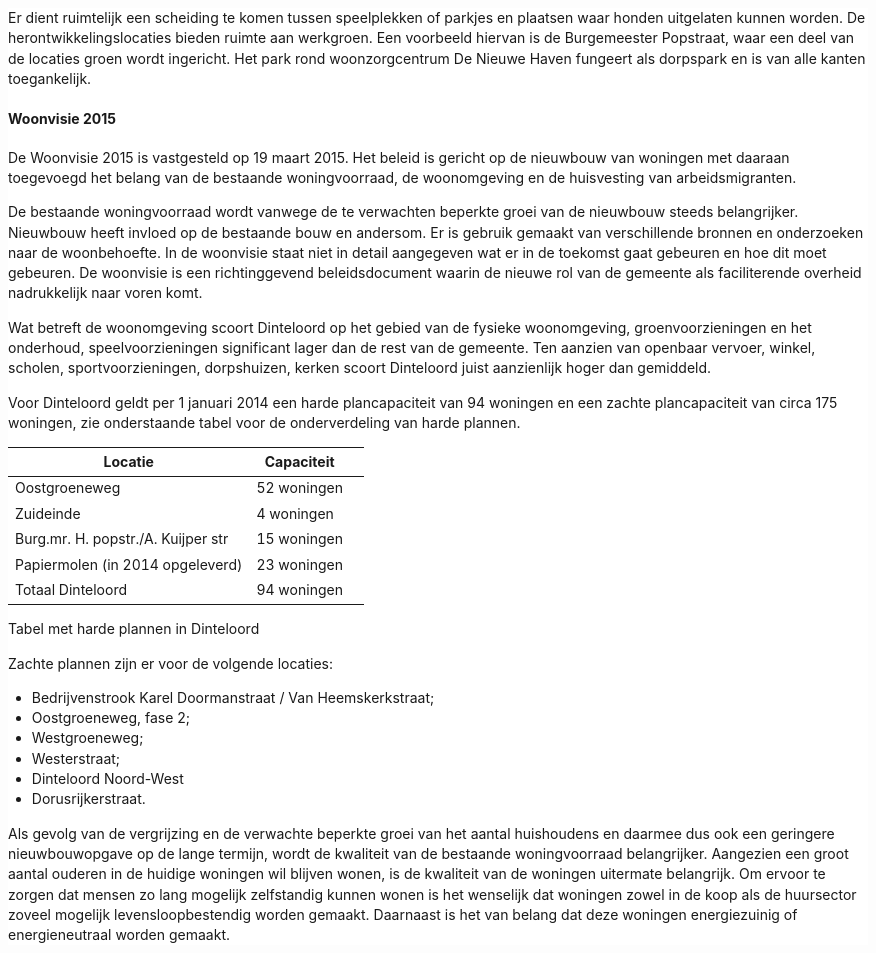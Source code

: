 Er dient ruimtelijk een scheiding te komen tussen speelplekken of parkjes en plaatsen waar honden uitgelaten kunnen worden. De herontwikkelingslocaties bieden ruimte aan werkgroen. Een voorbeeld hiervan is de Burgemeester Popstraat, waar een deel van de locaties groen wordt ingericht. Het park rond woonzorgcentrum De Nieuwe Haven fungeert als dorpspark en is van alle kanten toegankelijk.

#### Woonvisie 2015

De Woonvisie 2015 is vastgesteld op 19 maart 2015. Het beleid is gericht op de nieuwbouw van woningen met daaraan toegevoegd het belang van de bestaande woningvoorraad, de woonomgeving en de huisvesting van arbeidsmigranten.

De bestaande woningvoorraad wordt vanwege de te verwachten beperkte groei van de nieuwbouw steeds belangrijker. Nieuwbouw heeft invloed op de bestaande bouw en andersom. Er is gebruik gemaakt van verschillende bronnen en onderzoeken naar de woonbehoefte. In de woonvisie staat niet in detail aangegeven wat er in de toekomst gaat gebeuren en hoe dit moet gebeuren. De woonvisie is een richtinggevend beleidsdocument waarin de nieuwe rol van de gemeente als faciliterende overheid nadrukkelijk naar voren komt.

Wat betreft de woonomgeving scoort Dinteloord op het gebied van de fysieke woonomgeving, groenvoorzieningen en het onderhoud, speelvoorzieningen significant lager dan de rest van de gemeente. Ten aanzien van openbaar vervoer, winkel, scholen, sportvoorzieningen, dorpshuizen, kerken scoort Dinteloord juist aanzienlijk hoger dan gemiddeld.

Voor Dinteloord geldt per 1 januari 2014 een harde plancapaciteit van 94 woningen en een zachte plancapaciteit van circa 175 woningen, zie onderstaande tabel voor de onderverdeling van harde plannen.

| Locatie                             | Capaciteit  |  |
|-------------------------------------|-------------|--|
| Oostgroeneweg                       | 52 woningen |  |
| Zuideinde                           | 4 woningen  |  |
| Burg.mr. H. popstr./A.  Kuijper str | 15 woningen |  |
| Papiermolen (in 2014 opgeleverd)    | 23 woningen |  |
| Totaal Dinteloord                   | 94 woningen |  |

Tabel met harde plannen in Dinteloord

Zachte plannen zijn er voor de volgende locaties:

- Bedrijvenstrook Karel Doormanstraat / Van Heemskerkstraat;
- Oostgroeneweg, fase 2;
- Westgroeneweg;
- Westerstraat;
- Dinteloord Noord-West
- Dorusrijkerstraat.

Als gevolg van de vergrijzing en de verwachte beperkte groei van het aantal huishoudens en daarmee dus ook een geringere nieuwbouwopgave op de lange termijn, wordt de kwaliteit van de bestaande woningvoorraad belangrijker. Aangezien een groot aantal ouderen in de huidige woningen wil blijven wonen, is de kwaliteit van de woningen uitermate belangrijk. Om ervoor te zorgen dat mensen zo lang mogelijk zelfstandig kunnen wonen is het wenselijk dat woningen zowel in de koop als de huursector zoveel mogelijk levensloopbestendig worden gemaakt. Daarnaast is het van belang dat deze woningen energiezuinig of energieneutraal worden gemaakt.
